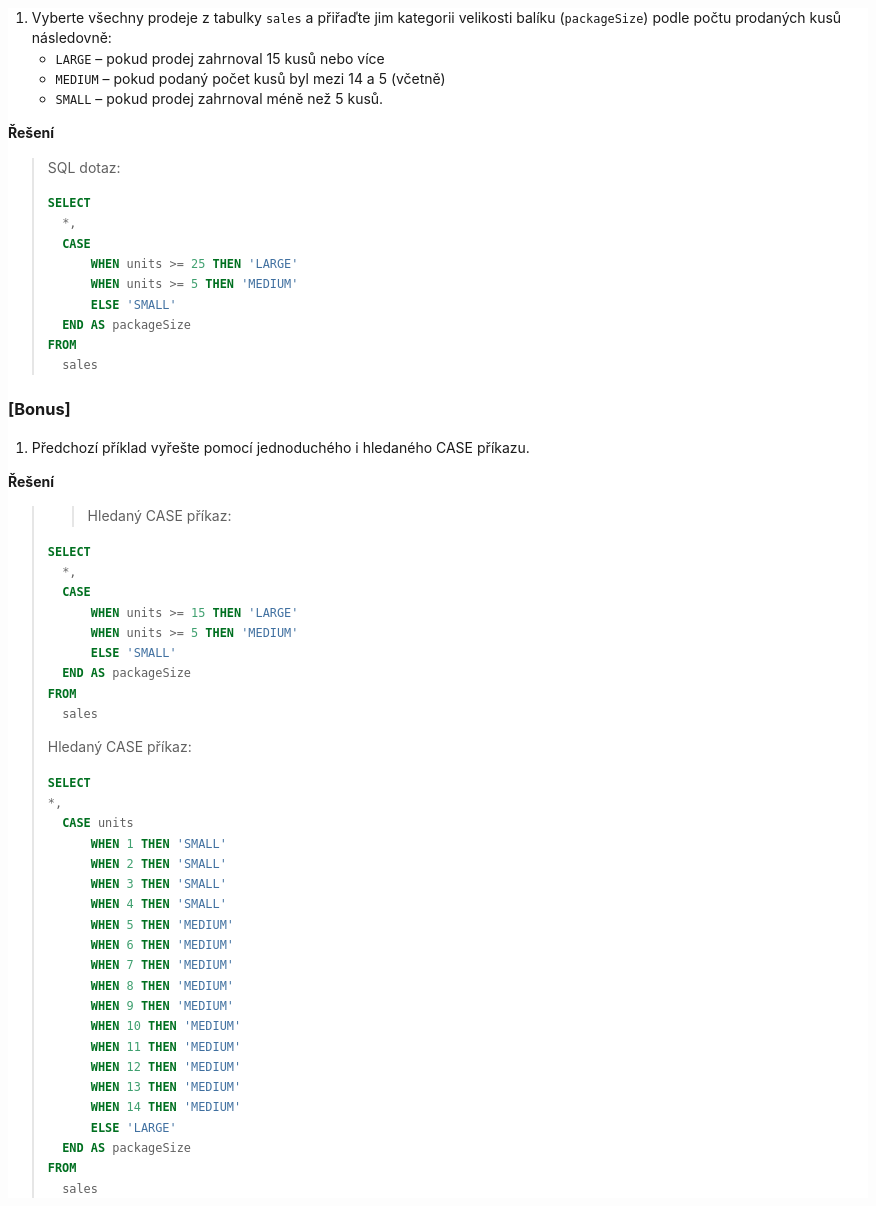 1. Vyberte všechny prodeje z tabulky `sales` a přiřaďte jim kategorii velikosti balíku (`packageSize`) podle počtu prodaných kusů následovně:
    * `LARGE` – pokud prodej zahrnoval 15 kusů nebo více
    * `MEDIUM` – pokud podaný počet kusů byl mezi 14 a 5 (včetně)
    * `SMALL` – pokud prodej zahrnoval méně než 5 kusů.

**Řešení**
> SQL dotaz:
>```sql
>SELECT 
>   *,
>   CASE
>       WHEN units >= 25 THEN 'LARGE'
>       WHEN units >= 5 THEN 'MEDIUM'
>       ELSE 'SMALL'
>   END AS packageSize
>FROM 
>   sales
>```
>

### [Bonus]

1. Předchozí příklad vyřešte pomocí jednoduchého i hledaného CASE příkazu.

**Řešení**
> > Hledaný CASE příkaz:
>```sql
>SELECT 
>   *,
>   CASE
>       WHEN units >= 15 THEN 'LARGE'
>       WHEN units >= 5 THEN 'MEDIUM'
>       ELSE 'SMALL'
>   END AS packageSize
>FROM 
>   sales
>```
>
>
> Hledaný CASE příkaz:
>```sql
>SELECT 
>*,
>   CASE units
>       WHEN 1 THEN 'SMALL'
>       WHEN 2 THEN 'SMALL'
>       WHEN 3 THEN 'SMALL'
>       WHEN 4 THEN 'SMALL'
>       WHEN 5 THEN 'MEDIUM'
>       WHEN 6 THEN 'MEDIUM'
>       WHEN 7 THEN 'MEDIUM'
>       WHEN 8 THEN 'MEDIUM'
>       WHEN 9 THEN 'MEDIUM'
>       WHEN 10 THEN 'MEDIUM'
>       WHEN 11 THEN 'MEDIUM'
>       WHEN 12 THEN 'MEDIUM'
>       WHEN 13 THEN 'MEDIUM'
>       WHEN 14 THEN 'MEDIUM'
>       ELSE 'LARGE'
>   END AS packageSize
>FROM 
>   sales
>```
>